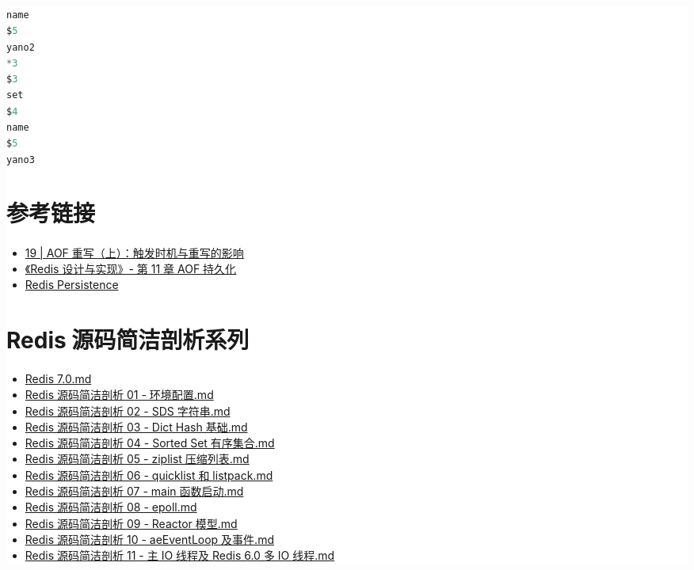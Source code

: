 ```c
name
$5
yano2
*3
$3
set
$4
name
$5
yano3
```

# 参考链接

- [19 | AOF 重写（上）：触发时机与重写的影响](https://time.geekbang.org/column/article/416264)
- [《Redis 设计与实现》- 第 11 章 AOF 持久化](https://redisbook.readthedocs.io/en/latest/internal/aof.html)
- [Redis Persistence](https://redis.io/topics/persistence)

# Redis 源码简洁剖析系列

- [Redis 7.0.md](https://github.com/LjyYano/Thinking_in_Java_MindMapping/tree/master/%E7%BC%96%E7%A8%8B/Redis%20%E6%BA%90%E7%A0%81%E5%89%96%E6%9E%90%E7%B3%BB%E5%88%97/Redis%207.0.md)
- [Redis 源码简洁剖析 01 - 环境配置.md](https://github.com/LjyYano/Thinking_in_Java_MindMapping/tree/master/%E7%BC%96%E7%A8%8B/Redis%20%E6%BA%90%E7%A0%81%E5%89%96%E6%9E%90%E7%B3%BB%E5%88%97/Redis%20%E6%BA%90%E7%A0%81%E7%AE%80%E6%B4%81%E5%89%96%E6%9E%90%2001%20-%20%E7%8E%AF%E5%A2%83%E9%85%8D%E7%BD%AE.md)
- [Redis 源码简洁剖析 02 - SDS 字符串.md](https://github.com/LjyYano/Thinking_in_Java_MindMapping/tree/master/%E7%BC%96%E7%A8%8B/Redis%20%E6%BA%90%E7%A0%81%E5%89%96%E6%9E%90%E7%B3%BB%E5%88%97/Redis%20%E6%BA%90%E7%A0%81%E7%AE%80%E6%B4%81%E5%89%96%E6%9E%90%2002%20-%20SDS%20%E5%AD%97%E7%AC%A6%E4%B8%B2.md)
- [Redis 源码简洁剖析 03 - Dict Hash 基础.md](https://github.com/LjyYano/Thinking_in_Java_MindMapping/tree/master/%E7%BC%96%E7%A8%8B/Redis%20%E6%BA%90%E7%A0%81%E5%89%96%E6%9E%90%E7%B3%BB%E5%88%97/Redis%20%E6%BA%90%E7%A0%81%E7%AE%80%E6%B4%81%E5%89%96%E6%9E%90%2003%20-%20Dict%20Hash%20%E5%9F%BA%E7%A1%80.md)
- [Redis 源码简洁剖析 04 - Sorted Set 有序集合.md](https://github.com/LjyYano/Thinking_in_Java_MindMapping/tree/master/%E7%BC%96%E7%A8%8B/Redis%20%E6%BA%90%E7%A0%81%E5%89%96%E6%9E%90%E7%B3%BB%E5%88%97/Redis%20%E6%BA%90%E7%A0%81%E7%AE%80%E6%B4%81%E5%89%96%E6%9E%90%2004%20-%20Sorted%20Set%20%E6%9C%89%E5%BA%8F%E9%9B%86%E5%90%88.md)
- [Redis 源码简洁剖析 05 - ziplist 压缩列表.md](https://github.com/LjyYano/Thinking_in_Java_MindMapping/tree/master/%E7%BC%96%E7%A8%8B/Redis%20%E6%BA%90%E7%A0%81%E5%89%96%E6%9E%90%E7%B3%BB%E5%88%97/Redis%20%E6%BA%90%E7%A0%81%E7%AE%80%E6%B4%81%E5%89%96%E6%9E%90%2005%20-%20ziplist%20%E5%8E%8B%E7%BC%A9%E5%88%97%E8%A1%A8.md)
- [Redis 源码简洁剖析 06 - quicklist 和 listpack.md](https://github.com/LjyYano/Thinking_in_Java_MindMapping/tree/master/%E7%BC%96%E7%A8%8B/Redis%20%E6%BA%90%E7%A0%81%E5%89%96%E6%9E%90%E7%B3%BB%E5%88%97/Redis%20%E6%BA%90%E7%A0%81%E7%AE%80%E6%B4%81%E5%89%96%E6%9E%90%2006%20-%20quicklist%20%E5%92%8C%20listpack.md)
- [Redis 源码简洁剖析 07 - main 函数启动.md](https://github.com/LjyYano/Thinking_in_Java_MindMapping/tree/master/%E7%BC%96%E7%A8%8B/Redis%20%E6%BA%90%E7%A0%81%E5%89%96%E6%9E%90%E7%B3%BB%E5%88%97/Redis%20%E6%BA%90%E7%A0%81%E7%AE%80%E6%B4%81%E5%89%96%E6%9E%90%2007%20-%20main%20%E5%87%BD%E6%95%B0%E5%90%AF%E5%8A%A8.md)
- [Redis 源码简洁剖析 08 - epoll.md](https://github.com/LjyYano/Thinking_in_Java_MindMapping/tree/master/%E7%BC%96%E7%A8%8B/Redis%20%E6%BA%90%E7%A0%81%E5%89%96%E6%9E%90%E7%B3%BB%E5%88%97/Redis%20%E6%BA%90%E7%A0%81%E7%AE%80%E6%B4%81%E5%89%96%E6%9E%90%2008%20-%20epoll.md)
- [Redis 源码简洁剖析 09 - Reactor 模型.md](https://github.com/LjyYano/Thinking_in_Java_MindMapping/tree/master/%E7%BC%96%E7%A8%8B/Redis%20%E6%BA%90%E7%A0%81%E5%89%96%E6%9E%90%E7%B3%BB%E5%88%97/Redis%20%E6%BA%90%E7%A0%81%E7%AE%80%E6%B4%81%E5%89%96%E6%9E%90%2009%20-%20Reactor%20%E6%A8%A1%E5%9E%8B.md)
- [Redis 源码简洁剖析 10 - aeEventLoop 及事件.md](https://github.com/LjyYano/Thinking_in_Java_MindMapping/tree/master/%E7%BC%96%E7%A8%8B/Redis%20%E6%BA%90%E7%A0%81%E5%89%96%E6%9E%90%E7%B3%BB%E5%88%97/Redis%20%E6%BA%90%E7%A0%81%E7%AE%80%E6%B4%81%E5%89%96%E6%9E%90%2010%20-%20aeEventLoop%20%E5%8F%8A%E4%BA%8B%E4%BB%B6.md)
- [Redis 源码简洁剖析 11 - 主 IO 线程及 Redis 6.0 多 IO 线程.md](https://github.com/LjyYano/Thinking_in_Java_MindMapping/tree/master/%E7%BC%96%E7%A8%8B/Redis%20%E6%BA%90%E7%A0%81%E5%89%96%E6%9E%90%E7%B3%BB%E5%88%97/Redis%20%E6%BA%90%E7%A0%81%E7%AE%80%E6%B4%81%E5%89%96%E6%9E%90%2011%20-%20%E4%B8%BB%20IO%20%E7%BA%BF%E7%A8%8B%E5%8F%8A%20Redis%206.0%20%E5%A4%9A%20IO%20%E7%BA%BF%E7%A8%8B.md)